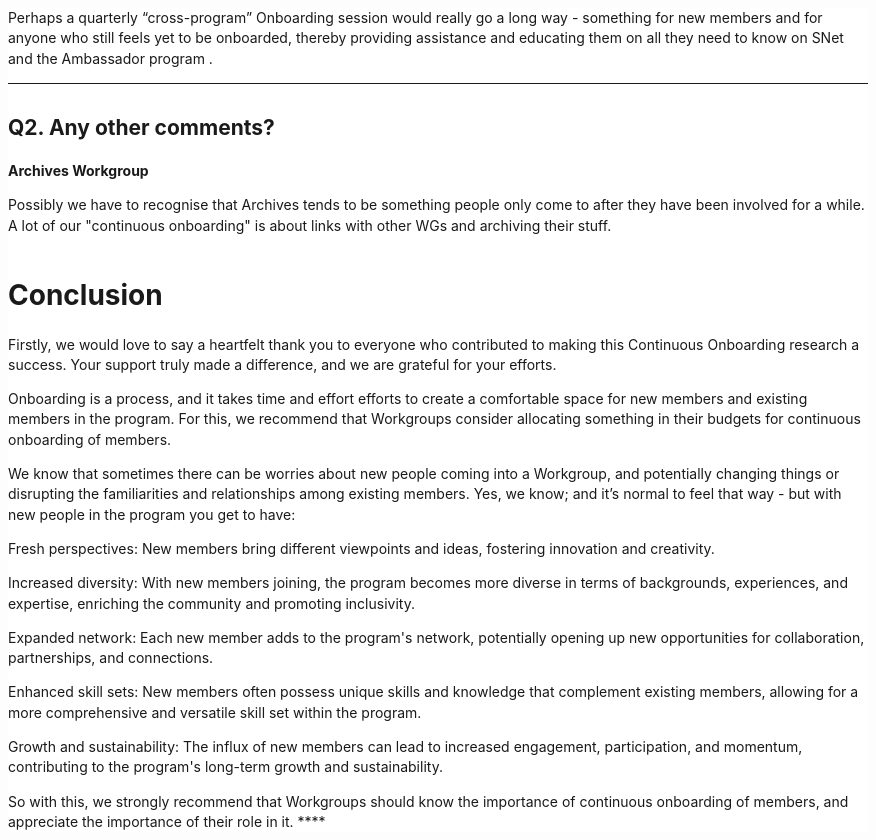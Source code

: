 Perhaps a quarterly “cross-program” Onboarding session would really go a long way - something for new members and for anyone who still feels yet to be onboarded, thereby providing assistance and educating them on all they need to know on SNet and the Ambassador program .



****

## Q2. Any other comments?



**Archives Workgroup**

Possibly we have to recognise that Archives tends to be something people only come to after they have been involved for a while. A lot of our "continuous onboarding" is about links with other WGs and archiving their stuff.







# Conclusion

Firstly, we would love to say a heartfelt thank you to everyone who contributed to making this Continuous Onboarding research a success. Your support truly made a difference, and we are grateful for your efforts.



Onboarding is a process, and it takes time and effort efforts to create a comfortable space for new members and existing members in the program. For this, we recommend that Workgroups consider allocating something in their budgets for continuous onboarding of members.



We know that sometimes there can be worries about new people coming into a Workgroup, and potentially changing things or disrupting the familiarities and relationships among existing members. Yes, we know; and it’s normal to feel that way - but with new people in the program you get to have:



Fresh perspectives: New members bring different viewpoints and ideas, fostering innovation and creativity.

Increased diversity: With new members joining, the program becomes more diverse in terms of backgrounds, experiences, and expertise, enriching the community and promoting inclusivity.

Expanded network: Each new member adds to the program's network, potentially opening up new opportunities for collaboration, partnerships, and connections.

Enhanced skill sets: New members often possess unique skills and knowledge that complement existing members, allowing for a more comprehensive and versatile skill set within the program.

Growth and sustainability: The influx of new members can lead to increased engagement, participation, and momentum, contributing to the program's long-term growth and sustainability.



So with this, we strongly recommend that Workgroups should know the importance of continuous onboarding of members, and appreciate the importance of their role in it. ****

